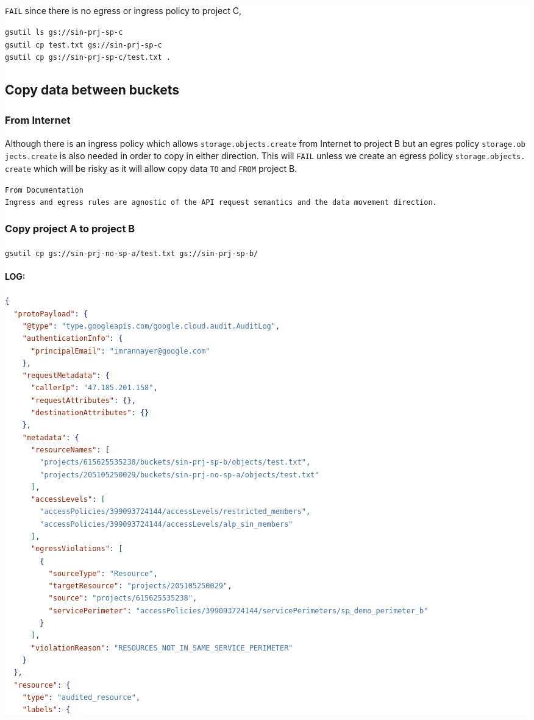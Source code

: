 `FAIL` since there is no egress or ingress policy to project C,

```bash
gsutil ls gs://sin-prj-sp-c
gsutil cp test.txt gs://sin-prj-sp-c
gsutil cp gs://sin-prj-sp-c/test.txt .
```





## Copy data between buckets
###  From Internet 
Although there is an ingress policy which allows `storage.objects.create` from Internet to project B but an egres policy `storage.objects.create` is also needed in order to copy in either direction. 
This will `FAIL` unless we create an egress policy `storage.objects.create` which will be risky as it will allow copy data `TO` and `FROM` project B.

```
From Documentation
Ingress and egress rules are agnostic of the API request semantics and the data movement direction.
```

###  Copy project A to project B

```bash
gsutil cp gs://sin-prj-no-sp-a/test.txt gs://sin-prj-sp-b/
```

#### LOG:

```json
{
  "protoPayload": {
    "@type": "type.googleapis.com/google.cloud.audit.AuditLog",
    "authenticationInfo": {
      "principalEmail": "imrannayer@google.com"
    },
    "requestMetadata": {
      "callerIp": "47.185.201.158",
      "requestAttributes": {},
      "destinationAttributes": {}
    },
    "metadata": {
      "resourceNames": [
        "projects/615625535238/buckets/sin-prj-sp-b/objects/test.txt",
        "projects/205105250029/buckets/sin-prj-no-sp-a/objects/test.txt"
      ],
      "accessLevels": [
        "accessPolicies/399093724144/accessLevels/restricted_members",
        "accessPolicies/399093724144/accessLevels/alp_sin_members"
      ],
      "egressViolations": [
        {
          "sourceType": "Resource",
          "targetResource": "projects/205105250029",
          "source": "projects/615625535238",
          "servicePerimeter": "accessPolicies/399093724144/servicePerimeters/sp_demo_perimeter_b"
        }
      ],
      "violationReason": "RESOURCES_NOT_IN_SAME_SERVICE_PERIMETER"
    }
  },
  "resource": {
    "type": "audited_resource",
    "labels": {
```